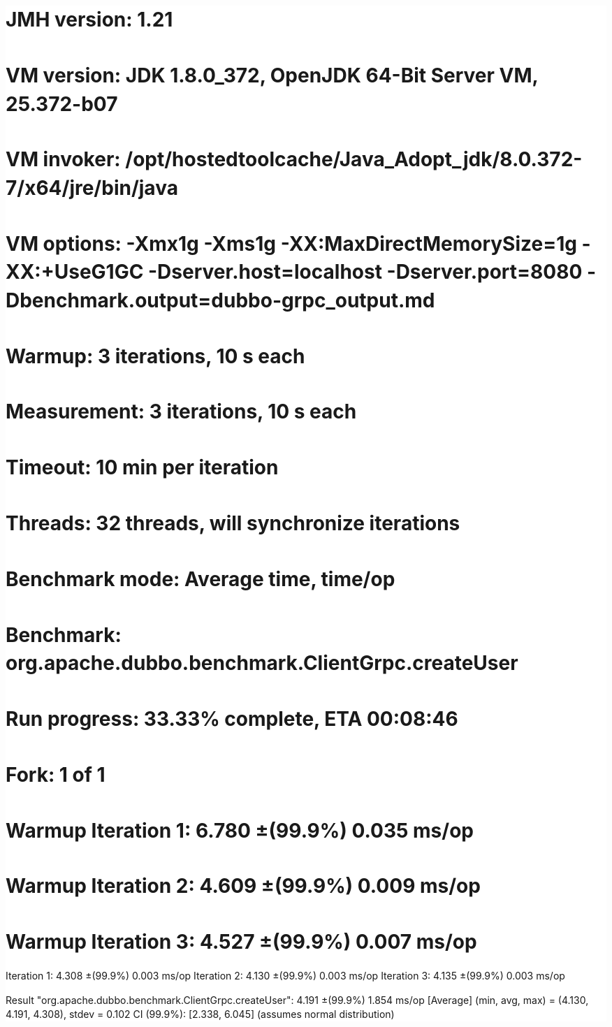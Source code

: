 
# JMH version: 1.21
# VM version: JDK 1.8.0_372, OpenJDK 64-Bit Server VM, 25.372-b07
# VM invoker: /opt/hostedtoolcache/Java_Adopt_jdk/8.0.372-7/x64/jre/bin/java
# VM options: -Xmx1g -Xms1g -XX:MaxDirectMemorySize=1g -XX:+UseG1GC -Dserver.host=localhost -Dserver.port=8080 -Dbenchmark.output=dubbo-grpc_output.md
# Warmup: 3 iterations, 10 s each
# Measurement: 3 iterations, 10 s each
# Timeout: 10 min per iteration
# Threads: 32 threads, will synchronize iterations
# Benchmark mode: Average time, time/op
# Benchmark: org.apache.dubbo.benchmark.ClientGrpc.createUser

# Run progress: 33.33% complete, ETA 00:08:46
# Fork: 1 of 1
# Warmup Iteration   1: 6.780 ±(99.9%) 0.035 ms/op
# Warmup Iteration   2: 4.609 ±(99.9%) 0.009 ms/op
# Warmup Iteration   3: 4.527 ±(99.9%) 0.007 ms/op
Iteration   1: 4.308 ±(99.9%) 0.003 ms/op
Iteration   2: 4.130 ±(99.9%) 0.003 ms/op
Iteration   3: 4.135 ±(99.9%) 0.003 ms/op


Result "org.apache.dubbo.benchmark.ClientGrpc.createUser":
  4.191 ±(99.9%) 1.854 ms/op [Average]
  (min, avg, max) = (4.130, 4.191, 4.308), stdev = 0.102
  CI (99.9%): [2.338, 6.045] (assumes normal distribution)
